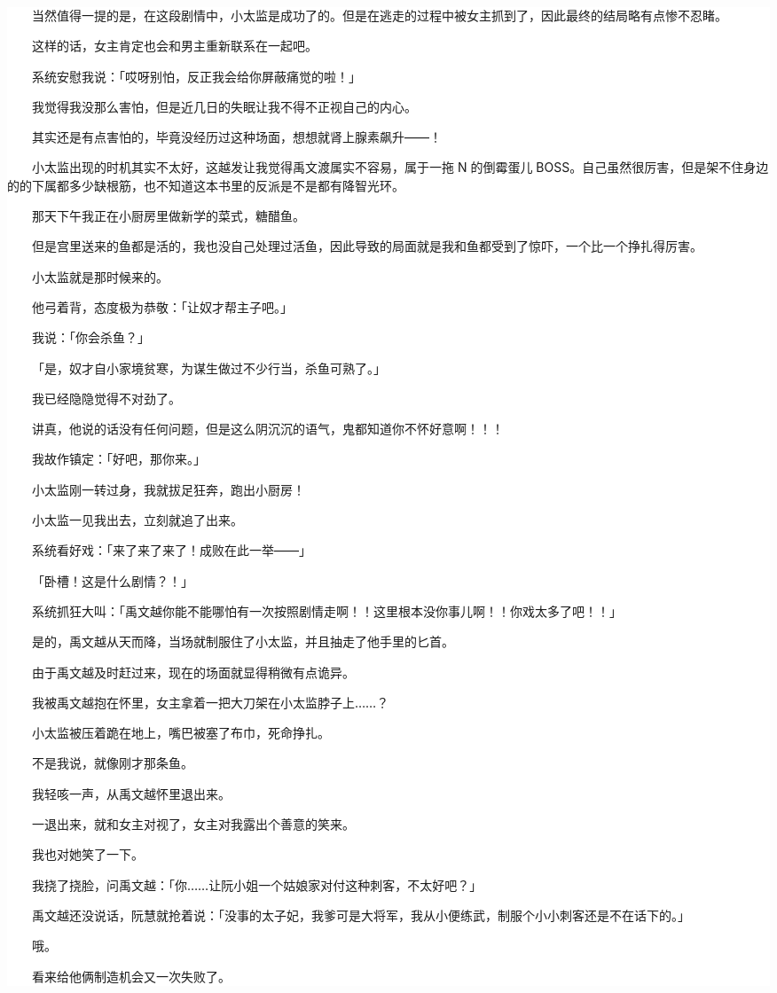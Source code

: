 &emsp;&emsp;当然值得一提的是，在这段剧情中，小太监是成功了的。但是在逃走的过程中被女主抓到了，因此最终的结局略有点惨不忍睹。  
  
&emsp;&emsp;这样的话，女主肯定也会和男主重新联系在一起吧。  
  
&emsp;&emsp;系统安慰我说：「哎呀别怕，反正我会给你屏蔽痛觉的啦！」  
  
&emsp;&emsp;我觉得我没那么害怕，但是近几日的失眠让我不得不正视自己的内心。  
  
&emsp;&emsp;其实还是有点害怕的，毕竟没经历过这种场面，想想就肾上腺素飙升——！  
  
&emsp;&emsp;小太监出现的时机其实不太好，这越发让我觉得禹文渡属实不容易，属于一拖 N 的倒霉蛋儿 BOSS。自己虽然很厉害，但是架不住身边的的下属都多少缺根筋，也不知道这本书里的反派是不是都有降智光环。  
  
&emsp;&emsp;那天下午我正在小厨房里做新学的菜式，糖醋鱼。  
  
&emsp;&emsp;但是宫里送来的鱼都是活的，我也没自己处理过活鱼，因此导致的局面就是我和鱼都受到了惊吓，一个比一个挣扎得厉害。  
  
&emsp;&emsp;小太监就是那时候来的。  
  
&emsp;&emsp;他弓着背，态度极为恭敬：「让奴才帮主子吧。」  
  
&emsp;&emsp;我说：「你会杀鱼？」  
  
&emsp;&emsp;「是，奴才自小家境贫寒，为谋生做过不少行当，杀鱼可熟了。」  
  
&emsp;&emsp;我已经隐隐觉得不对劲了。  
  
&emsp;&emsp;讲真，他说的话没有任何问题，但是这么阴沉沉的语气，鬼都知道你不怀好意啊！！！  
  
&emsp;&emsp;我故作镇定：「好吧，那你来。」  
  
&emsp;&emsp;小太监刚一转过身，我就拔足狂奔，跑出小厨房！  
  
&emsp;&emsp;小太监一见我出去，立刻就追了出来。  
  
&emsp;&emsp;系统看好戏：「来了来了来了！成败在此一举——」  
  
&emsp;&emsp;「卧槽！这是什么剧情？！」  
  
&emsp;&emsp;系统抓狂大叫：「禹文越你能不能哪怕有一次按照剧情走啊！！这里根本没你事儿啊！！你戏太多了吧！！」  
  
&emsp;&emsp;是的，禹文越从天而降，当场就制服住了小太监，并且抽走了他手里的匕首。  
  
&emsp;&emsp;由于禹文越及时赶过来，现在的场面就显得稍微有点诡异。  
  
&emsp;&emsp;我被禹文越抱在怀里，女主拿着一把大刀架在小太监脖子上……？  
  
&emsp;&emsp;小太监被压着跪在地上，嘴巴被塞了布巾，死命挣扎。  
  
&emsp;&emsp;不是我说，就像刚才那条鱼。  
  
&emsp;&emsp;我轻咳一声，从禹文越怀里退出来。  
  
&emsp;&emsp;一退出来，就和女主对视了，女主对我露出个善意的笑来。  
  
&emsp;&emsp;我也对她笑了一下。  
  
&emsp;&emsp;我挠了挠脸，问禹文越：「你……让阮小姐一个姑娘家对付这种刺客，不太好吧？」  
  
&emsp;&emsp;禹文越还没说话，阮慧就抢着说：「没事的太子妃，我爹可是大将军，我从小便练武，制服个小小刺客还是不在话下的。」  
  
&emsp;&emsp;哦。  
  
&emsp;&emsp;看来给他俩制造机会又一次失败了。  
  